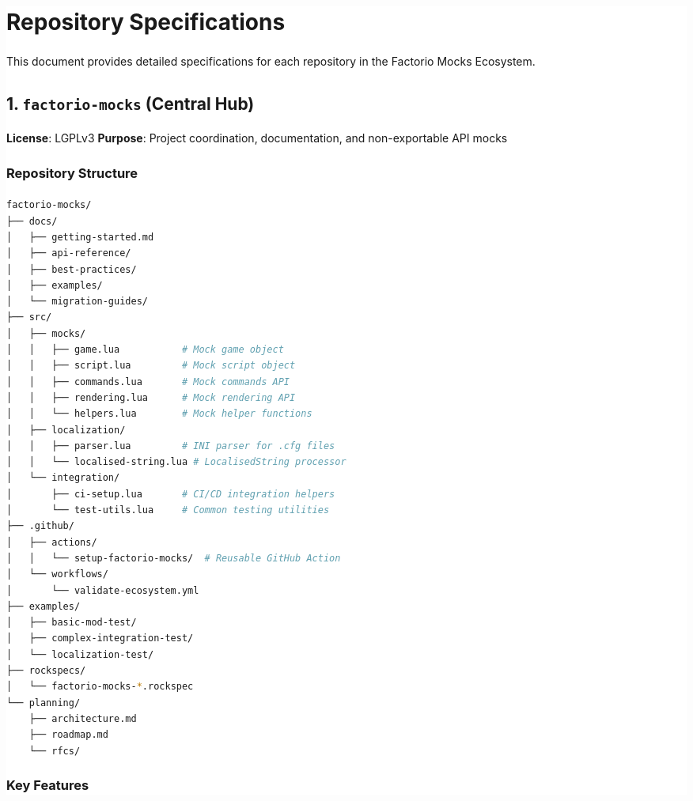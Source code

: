 # Repository Specifications

This document provides detailed specifications for each repository in the Factorio Mocks Ecosystem.

## 1. `factorio-mocks` (Central Hub)

**License**: LGPLv3
**Purpose**: Project coordination, documentation, and non-exportable API mocks

### Repository Structure

```bash
factorio-mocks/
├── docs/
│   ├── getting-started.md
│   ├── api-reference/
│   ├── best-practices/
│   ├── examples/
│   └── migration-guides/
├── src/
│   ├── mocks/
│   │   ├── game.lua           # Mock game object
│   │   ├── script.lua         # Mock script object
│   │   ├── commands.lua       # Mock commands API
│   │   ├── rendering.lua      # Mock rendering API
│   │   └── helpers.lua        # Mock helper functions
│   ├── localization/
│   │   ├── parser.lua         # INI parser for .cfg files
│   │   └── localised-string.lua # LocalisedString processor
│   └── integration/
│       ├── ci-setup.lua       # CI/CD integration helpers
│       └── test-utils.lua     # Common testing utilities
├── .github/
│   ├── actions/
│   │   └── setup-factorio-mocks/  # Reusable GitHub Action
│   └── workflows/
│       └── validate-ecosystem.yml
├── examples/
│   ├── basic-mod-test/
│   ├── complex-integration-test/
│   └── localization-test/
├── rockspecs/
│   └── factorio-mocks-*.rockspec
└── planning/
    ├── architecture.md
    ├── roadmap.md
    └── rfcs/
```

### Key Features
